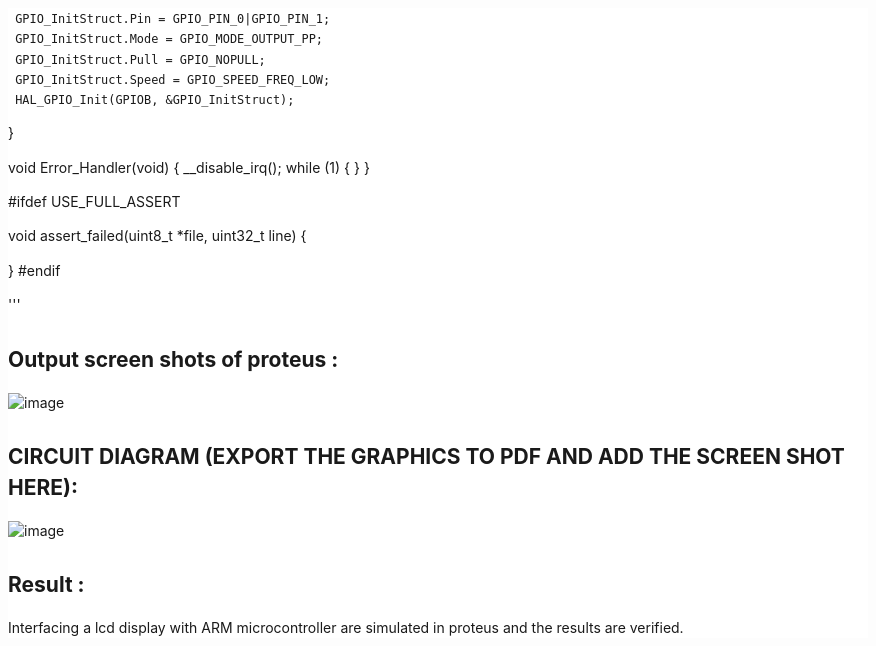      GPIO_InitStruct.Pin = GPIO_PIN_0|GPIO_PIN_1;
     GPIO_InitStruct.Mode = GPIO_MODE_OUTPUT_PP;
     GPIO_InitStruct.Pull = GPIO_NOPULL;
     GPIO_InitStruct.Speed = GPIO_SPEED_FREQ_LOW;
     HAL_GPIO_Init(GPIOB, &GPIO_InitStruct);
   
   }
   
   
   void Error_Handler(void)
   {
     __disable_irq();
     while (1)
     {
     }
   }
   
   #ifdef  USE_FULL_ASSERT
   
   void assert_failed(uint8_t *file, uint32_t line)
   {
   
   }
   #endif
   

'''



## Output screen shots of proteus  :
 ![image](https://github.com/user-attachments/assets/4154be5e-07fb-46b9-b8ec-0dbd5372a241)

 
 ## CIRCUIT DIAGRAM (EXPORT THE GRAPHICS TO PDF AND ADD THE SCREEN SHOT HERE): 
 ![image](https://github.com/user-attachments/assets/d065176f-0e40-4012-9893-f81b35eb6f86)

 
## Result :
Interfacing a lcd display with ARM microcontroller are simulated in proteus and the results are verified.

